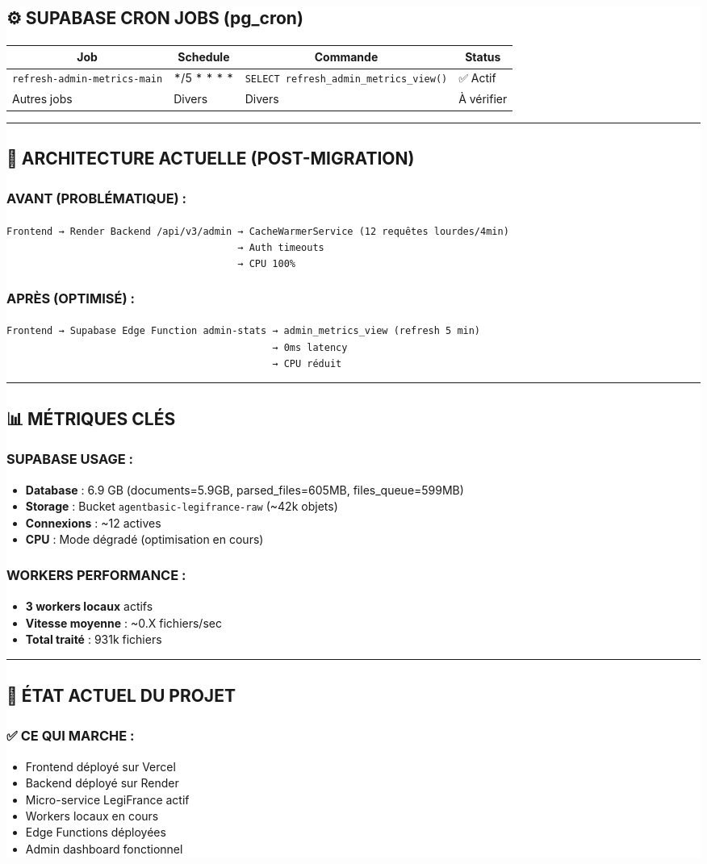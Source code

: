
## **⚙️ SUPABASE CRON JOBS (pg_cron)**

| Job | Schedule | Commande | Status |
|-----|----------|----------|--------|
| `refresh-admin-metrics-main` | */5 * * * * | `SELECT refresh_admin_metrics_view()` | ✅ Actif |
| Autres jobs | Divers | Divers | À vérifier |

---

## **🔄 ARCHITECTURE ACTUELLE (POST-MIGRATION)**

### **AVANT (PROBLÉMATIQUE) :**
```
Frontend → Render Backend /api/v3/admin → CacheWarmerService (12 requêtes lourdes/4min)
                                        → Auth timeouts
                                        → CPU 100%
```

### **APRÈS (OPTIMISÉ) :**
```
Frontend → Supabase Edge Function admin-stats → admin_metrics_view (refresh 5 min)
                                              → 0ms latency
                                              → CPU réduit
```

---

## **📊 MÉTRIQUES CLÉS**

### **SUPABASE USAGE :**
- **Database** : 6.9 GB (documents=5.9GB, parsed_files=605MB, files_queue=599MB)
- **Storage** : Bucket `agentbasic-legifrance-raw` (~42k objets)
- **Connexions** : ~12 actives
- **CPU** : Mode dégradé (optimisation en cours)

### **WORKERS PERFORMANCE :**
- **3 workers locaux** actifs
- **Vitesse moyenne** : ~0.X fichiers/sec
- **Total traité** : 931k fichiers

---

## **🎯 ÉTAT ACTUEL DU PROJET**

### **✅ CE QUI MARCHE :**
- Frontend déployé sur Vercel
- Backend déployé sur Render
- Micro-service LegiFrance actif
- Workers locaux en cours
- Edge Functions déployées
- Admin dashboard fonctionnel
